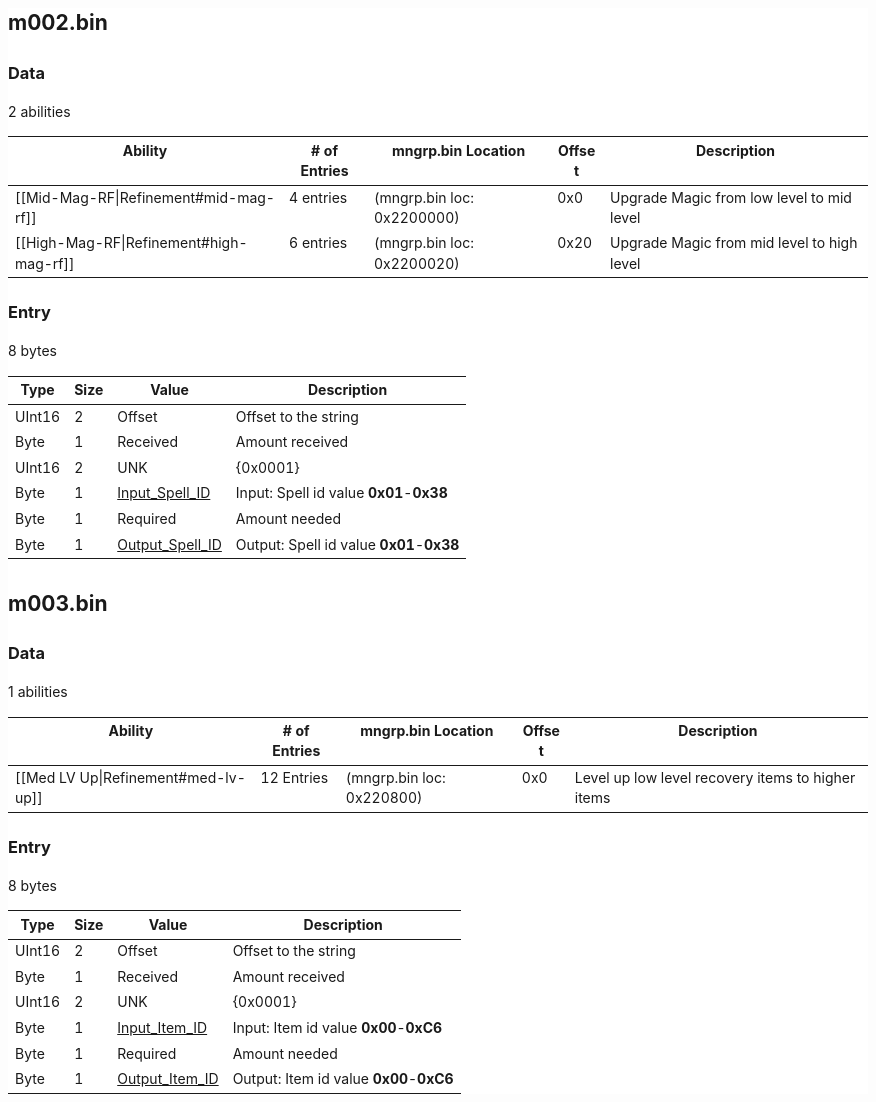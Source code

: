 ## m002.bin

### Data

2 abilities

| Ability                                 | \# of Entries | mngrp.bin Location         | Offset | Description                                |
|-----------------------------------------|---------------|----------------------------|--------|--------------------------------------------|
| [[Mid-Mag-RF\|Refinement#mid-mag-rf]]   | 4 entries     | (mngrp.bin loc: 0x2200000) | 0x0    | Upgrade Magic from low level to mid level  |
| [[High-Mag-RF\|Refinement#high-mag-rf]] | 6 entries     | (mngrp.bin loc: 0x2200020) | 0x20   | Upgrade Magic from mid level to high level |

### Entry

8 bytes

| Type   | Size | Value                                                                          | Description                              |
|--------|------|--------------------------------------------------------------------------------|------------------------------------------|
| UInt16 | 2    | Offset                                                                         | Offset to the string                     
| Byte   | 1    | Received                                                                       | Amount received                          |
| UInt16 | 2    | UNK                                                                            | {0x0001}                                 |
| Byte   | 1    | [Input\_Spell\_ID](https://github.com/HobbitDur/FF8GameData/wiki#magic-items)  | Input: Spell id value **0x01**-**0x38**  |
| Byte   | 1    | Required                                                                       | Amount needed                            |
| Byte   | 1    | [Output\_Spell\_ID](https://github.com/HobbitDur/FF8GameData/wiki#magic-items) | Output: Spell id value **0x01**-**0x38** |

## m003.bin

### Data

1 abilities

| Ability                            | \# of Entries | mngrp.bin Location        | Offset | Description                                       |
|------------------------------------|---------------|---------------------------|--------|---------------------------------------------------|
| [[Med LV Up\|Refinement#med-lv-up]] | 12 Entries    | (mngrp.bin loc: 0x220800) | 0x0    | Level up low level recovery items to higher items |

### Entry

8 bytes

| Type   | Size | Value                                                                       | Description                             |
|--------|------|-----------------------------------------------------------------------------|-----------------------------------------|
| UInt16 | 2    | Offset                                                                      | Offset to the string                    
| Byte   | 1    | Received                                                                    | Amount received                         |
| UInt16 | 2    | UNK                                                                         | {0x0001}                                |
| Byte   | 1    | [Input\_Item\_ID](https://github.com/HobbitDur/FF8GameData/wiki#item-list)  | Input: Item id value **0x00**-**0xC6**  |
| Byte   | 1    | Required                                                                    | Amount needed                           |
| Byte   | 1    | [Output\_Item\_ID](https://github.com/HobbitDur/FF8GameData/wiki#item-list) | Output: Item id value **0x00**-**0xC6** |
